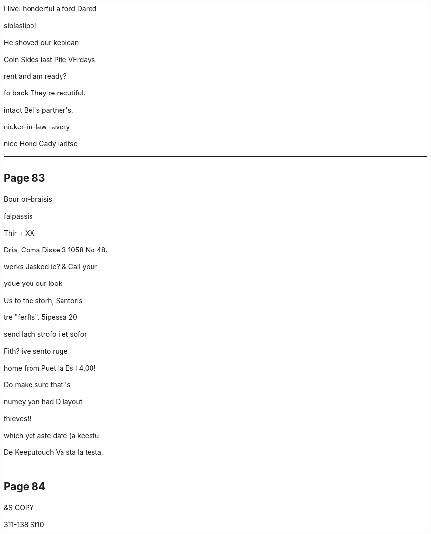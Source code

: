 I live: honderful a ford Dared

siblaslipo!

He shoved our kepican

Coln Sides last Pite VErdays

rent and am ready?

fo back They re recutiful.

intact Bel's partner's.

nicker-in-law -avery

nice Hond Cady laritse

---

## Page 83

Bour or-braisis

falpassis

Thir + XX

Dria, Coma Disse 3 1058 No 48.

werks Jasked ie? & Call your

youe you our look

Us to the storh, Santoris

tre "ferfts". 5ipessa 20

send lach strofo i et sofor

Fith? ive sento ruge

home from Puet la Es I 4,00!

Do make sure that 's

numey yon had D layout

thieves!!

which yet aste date (a keestu

De Keeputouch Va sta la testa,

---

## Page 84

&S COPY

311-138 St10

